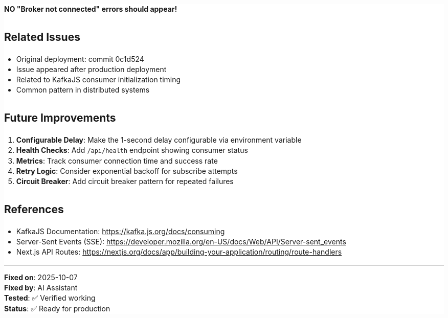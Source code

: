 **NO "Broker not connected" errors should appear!**

## Related Issues

- Original deployment: commit 0c1d524
- Issue appeared after production deployment
- Related to KafkaJS consumer initialization timing
- Common pattern in distributed systems

## Future Improvements

1. **Configurable Delay**: Make the 1-second delay configurable via environment variable
2. **Health Checks**: Add `/api/health` endpoint showing consumer status
3. **Metrics**: Track consumer connection time and success rate
4. **Retry Logic**: Consider exponential backoff for subscribe attempts
5. **Circuit Breaker**: Add circuit breaker pattern for repeated failures

## References

- KafkaJS Documentation: https://kafka.js.org/docs/consuming
- Server-Sent Events (SSE): https://developer.mozilla.org/en-US/docs/Web/API/Server-sent_events
- Next.js API Routes: https://nextjs.org/docs/app/building-your-application/routing/route-handlers

---
**Fixed on**: 2025-10-07  
**Fixed by**: AI Assistant  
**Tested**: ✅ Verified working  
**Status**: ✅ Ready for production
